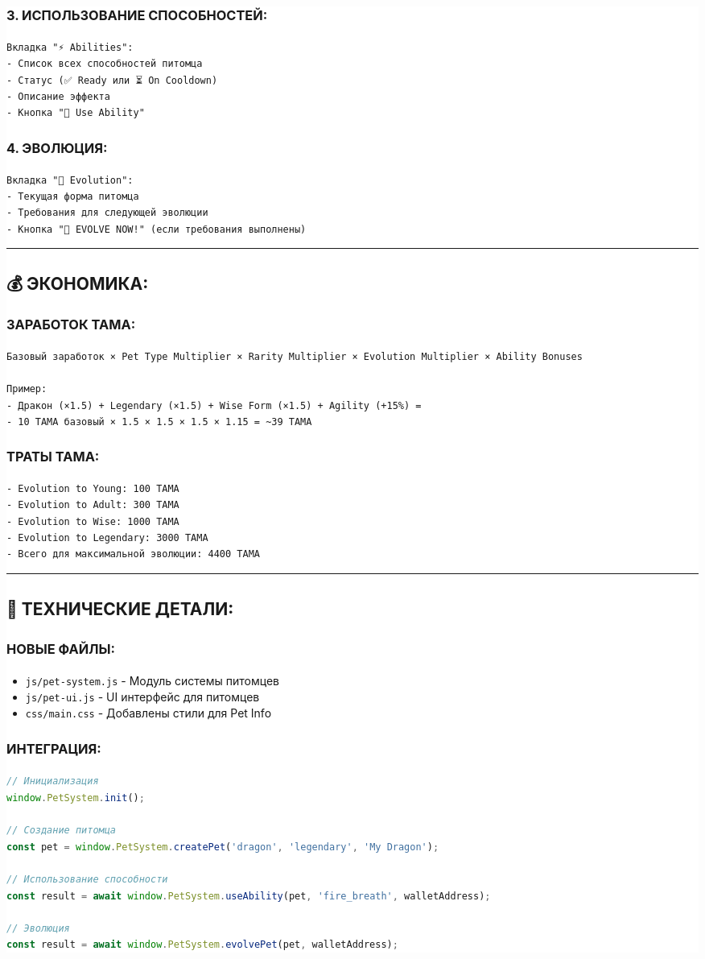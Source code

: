 ### 3. ИСПОЛЬЗОВАНИЕ СПОСОБНОСТЕЙ:
```
Вкладка "⚡ Abilities":
- Список всех способностей питомца
- Статус (✅ Ready или ⏳ On Cooldown)
- Описание эффекта
- Кнопка "🚀 Use Ability"
```

### 4. ЭВОЛЮЦИЯ:
```
Вкладка "🔄 Evolution":
- Текущая форма питомца
- Требования для следующей эволюции
- Кнопка "🚀 EVOLVE NOW!" (если требования выполнены)
```

---

## 💰 ЭКОНОМИКА:

### ЗАРАБОТОК TAMA:
```
Базовый заработок × Pet Type Multiplier × Rarity Multiplier × Evolution Multiplier × Ability Bonuses

Пример:
- Дракон (×1.5) + Legendary (×1.5) + Wise Form (×1.5) + Agility (+15%) = 
- 10 TAMA базовый × 1.5 × 1.5 × 1.5 × 1.15 = ~39 TAMA
```

### ТРАТЫ TAMA:
```
- Evolution to Young: 100 TAMA
- Evolution to Adult: 300 TAMA
- Evolution to Wise: 1000 TAMA
- Evolution to Legendary: 3000 TAMA
- Всего для максимальной эволюции: 4400 TAMA
```

---

## 🔧 ТЕХНИЧЕСКИЕ ДЕТАЛИ:

### НОВЫЕ ФАЙЛЫ:
- `js/pet-system.js` - Модуль системы питомцев
- `js/pet-ui.js` - UI интерфейс для питомцев
- `css/main.css` - Добавлены стили для Pet Info

### ИНТЕГРАЦИЯ:
```javascript
// Инициализация
window.PetSystem.init();

// Создание питомца
const pet = window.PetSystem.createPet('dragon', 'legendary', 'My Dragon');

// Использование способности
const result = await window.PetSystem.useAbility(pet, 'fire_breath', walletAddress);

// Эволюция
const result = await window.PetSystem.evolvePet(pet, walletAddress);

```